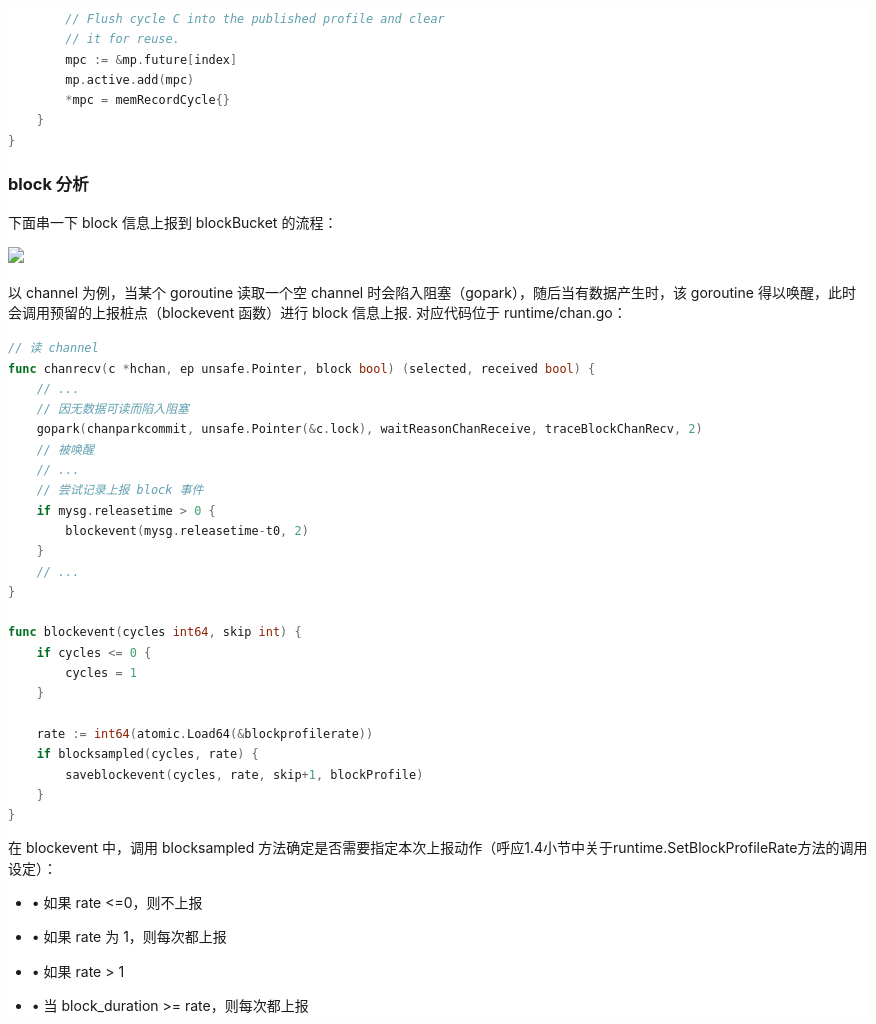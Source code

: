 ```go
        // Flush cycle C into the published profile and clear
        // it for reuse.
        mpc := &mp.future[index]
        mp.active.add(mpc)
        *mpc = memRecordCycle{}
    }
}
```  
### block 分析  
  
下面串一下 block 信息上报到 blockBucket 的流程：  
  
  
![](https://ai.programnotes.cn/img/ai/450544a62b335e6234251b9d06986aaa.png)  
  
  
以 channel 为例，当某个 goroutine 读取一个空 channel 时会陷入阻塞（gopark），随后当有数据产生时，该 goroutine 得以唤醒，此时会调用预留的上报桩点（blockevent 函数）进行 block 信息上报. 对应代码位于 runtime/chan.go：  
```go
// 读 channel
func chanrecv(c *hchan, ep unsafe.Pointer, block bool) (selected, received bool) {
    // ...
    // 因无数据可读而陷入阻塞
    gopark(chanparkcommit, unsafe.Pointer(&c.lock), waitReasonChanReceive, traceBlockChanRecv, 2)
    // 被唤醒
    // ...
    // 尝试记录上报 block 事件
    if mysg.releasetime > 0 {
        blockevent(mysg.releasetime-t0, 2)
    }
    // ...
}

func blockevent(cycles int64, skip int) {
    if cycles <= 0 {
        cycles = 1
    }

    rate := int64(atomic.Load64(&blockprofilerate))
    if blocksampled(cycles, rate) {
        saveblockevent(cycles, rate, skip+1, blockProfile)
    }
}
```  
  
在 blockevent 中，调用 blocksampled 方法确定是否需要指定本次上报动作（呼应1.4小节中关于runtime.SetBlockProfileRate方法的调用设定）：  
- • 如果 rate <=0，则不上报  
  
- • 如果 rate 为 1，则每次都上报  
  
- • 如果 rate > 1  
  
- • 当 block_duration >= rate，则每次都上报  
  